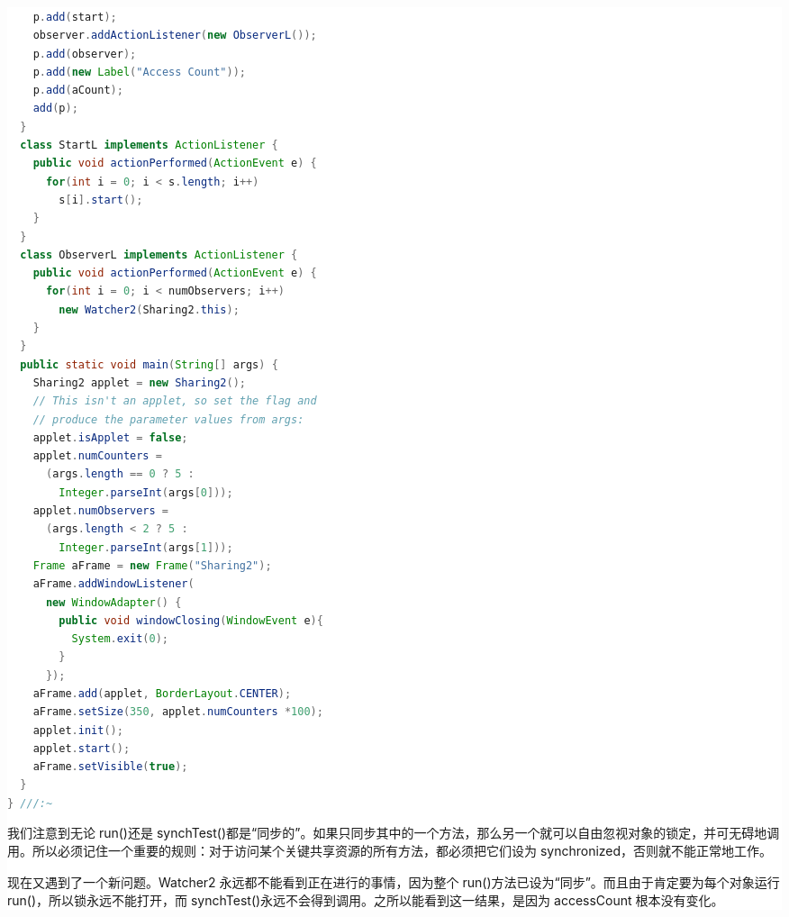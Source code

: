 ```java
    p.add(start);
    observer.addActionListener(new ObserverL());
    p.add(observer);
    p.add(new Label("Access Count"));
    p.add(aCount);
    add(p);
  }
  class StartL implements ActionListener {
    public void actionPerformed(ActionEvent e) {
      for(int i = 0; i < s.length; i++)
        s[i].start();
    }
  }
  class ObserverL implements ActionListener {
    public void actionPerformed(ActionEvent e) {
      for(int i = 0; i < numObservers; i++)
        new Watcher2(Sharing2.this);
    }
  }
  public static void main(String[] args) {
    Sharing2 applet = new Sharing2();
    // This isn't an applet, so set the flag and
    // produce the parameter values from args:
    applet.isApplet = false;
    applet.numCounters =
      (args.length == 0 ? 5 :
        Integer.parseInt(args[0]));
    applet.numObservers =
      (args.length < 2 ? 5 :
        Integer.parseInt(args[1]));
    Frame aFrame = new Frame("Sharing2");
    aFrame.addWindowListener(
      new WindowAdapter() {
        public void windowClosing(WindowEvent e){
          System.exit(0);
        }
      });
    aFrame.add(applet, BorderLayout.CENTER);
    aFrame.setSize(350, applet.numCounters *100);
    applet.init();
    applet.start();
    aFrame.setVisible(true);
  }
} ///:~
```

我们注意到无论 run()还是 synchTest()都是“同步的”。如果只同步其中的一个方法，那么另一个就可以自由忽视对象的锁定，并可无碍地调用。所以必须记住一个重要的规则：对于访问某个关键共享资源的所有方法，都必须把它们设为 synchronized，否则就不能正常地工作。

现在又遇到了一个新问题。Watcher2 永远都不能看到正在进行的事情，因为整个 run()方法已设为“同步”。而且由于肯定要为每个对象运行 run()，所以锁永远不能打开，而 synchTest()永远不会得到调用。之所以能看到这一结果，是因为 accessCount 根本没有变化。
